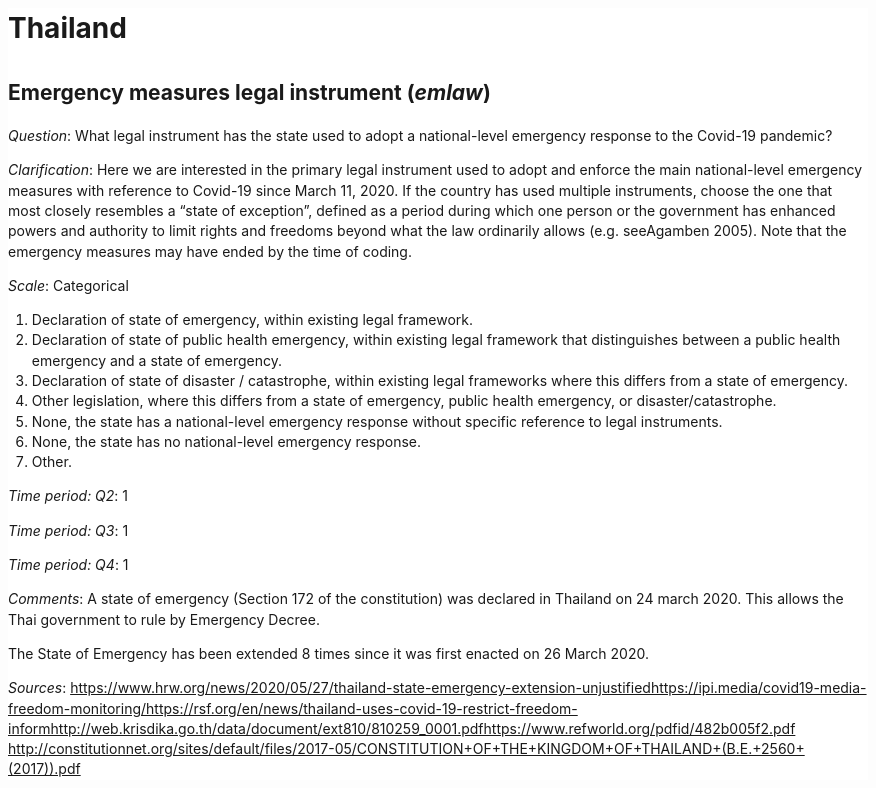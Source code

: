 # Thailand 





## Emergency measures legal instrument (*emlaw*) 

*Question*: What legal instrument has the state used to adopt a national-level emergency response to the Covid-19 pandemic?

 

*Clarification*: Here we are interested in the primary legal instrument used to adopt and enforce  the  main  national-level  emergency  measures  with  reference  to  Covid-19  since March 11, 2020.  If the country has used multiple instruments, choose the one that most closely resembles a “state of exception”, defined as a period during which one person or the government has enhanced powers and authority to limit rights and freedoms beyond what the law ordinarily allows (e.g.  seeAgamben 2005).  Note that the emergency measures may have ended by the time of coding.

 

*Scale*: Categorical 

 1. Declaration of state of emergency, within existing legal framework. 
 2. Declaration of state of public health emergency, within existing legal framework that distinguishes between a public health emergency and a state of emergency. 
 3. Declaration of state of disaster / catastrophe, within existing legal frameworks where this differs from a state of emergency. 
 4. Other legislation, where this differs from a state of emergency, public health emergency, or disaster/catastrophe. 
 5. None, the state has a national-level emergency response without specific reference to legal instruments. 
 6. None, the state has no national-level emergency response. 
 7. Other.

 
*Time period: Q2*: 1

 
*Time period: Q3*: 1

 
*Time period: Q4*: 1

 

*Comments*:
 A state of emergency (Section 172 of the constitution) was declared in Thailand on 24 march 2020. This allows the Thai government to rule by Emergency Decree. 

The State of Emergency has been extended 8 times since it was first enacted on 26 March 2020. 

*Sources*:
 https://www.hrw.org/news/2020/05/27/thailand-state-emergency-extension-unjustifiedhttps://ipi.media/covid19-media-freedom-monitoring/https://rsf.org/en/news/thailand-uses-covid-19-restrict-freedom-informhttp://web.krisdika.go.th/data/document/ext810/810259_0001.pdfhttps://www.refworld.org/pdfid/482b005f2.pdf
http://constitutionnet.org/sites/default/files/2017-05/CONSTITUTION+OF+THE+KINGDOM+OF+THAILAND+(B.E.+2560+(2017)).pdf

